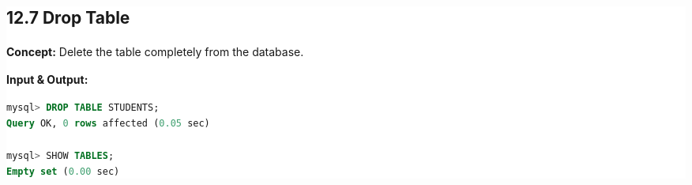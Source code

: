 ## 12.7 Drop Table

**Concept:** Delete the table completely from the database.

**Input & Output:**

```sql
mysql> DROP TABLE STUDENTS;
Query OK, 0 rows affected (0.05 sec)

mysql> SHOW TABLES;
Empty set (0.00 sec)
```
